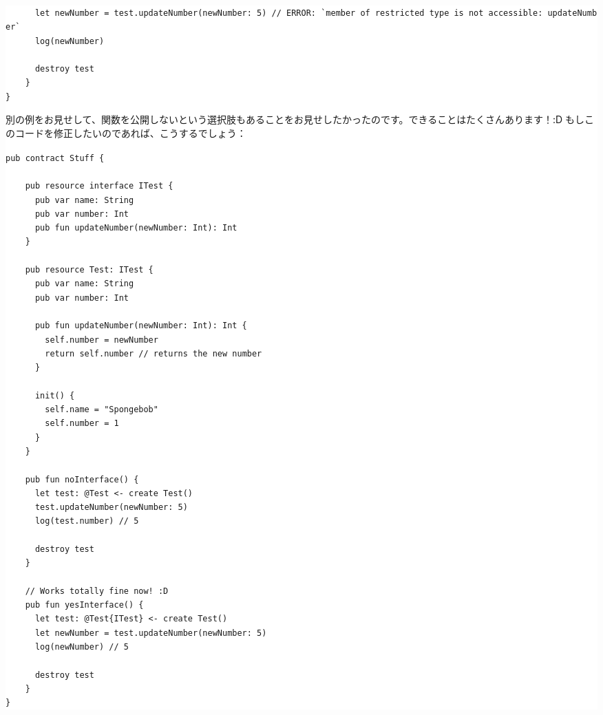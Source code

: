 ```cadence
      let newNumber = test.updateNumber(newNumber: 5) // ERROR: `member of restricted type is not accessible: updateNumber`
      log(newNumber)

      destroy test
    }
}
```

別の例をお見せして、関数を公開しないという選択肢もあることをお見せしたかったのです。できることはたくさんあります！:D もしこのコードを修正したいのであれば、こうするでしょう：

```cadence
pub contract Stuff {

    pub resource interface ITest {
      pub var name: String
      pub var number: Int
      pub fun updateNumber(newNumber: Int): Int
    }

    pub resource Test: ITest {
      pub var name: String
      pub var number: Int

      pub fun updateNumber(newNumber: Int): Int {
        self.number = newNumber
        return self.number // returns the new number
      }

      init() {
        self.name = "Spongebob"
        self.number = 1
      }
    }

    pub fun noInterface() {
      let test: @Test <- create Test()
      test.updateNumber(newNumber: 5)
      log(test.number) // 5

      destroy test
    }

    // Works totally fine now! :D
    pub fun yesInterface() {
      let test: @Test{ITest} <- create Test()
      let newNumber = test.updateNumber(newNumber: 5)
      log(newNumber) // 5

      destroy test
    }
}
```
